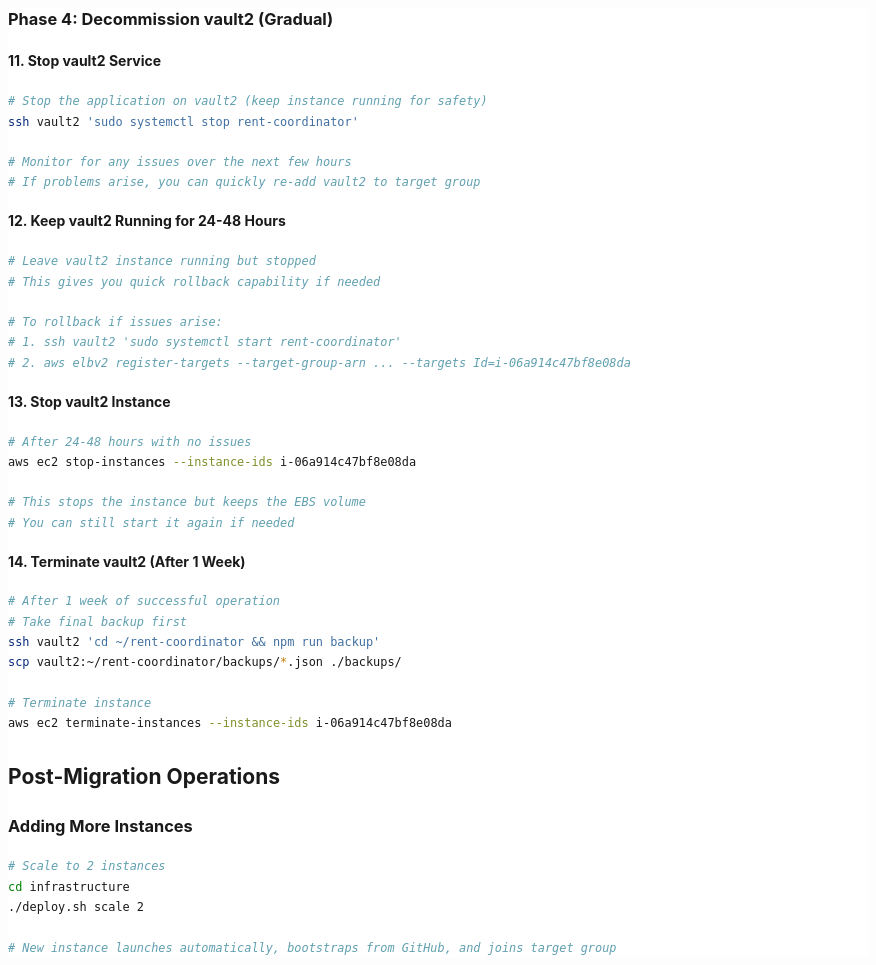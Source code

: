 ### Phase 4: Decommission vault2 (Gradual)

#### 11. Stop vault2 Service
```bash
# Stop the application on vault2 (keep instance running for safety)
ssh vault2 'sudo systemctl stop rent-coordinator'

# Monitor for any issues over the next few hours
# If problems arise, you can quickly re-add vault2 to target group
```

#### 12. Keep vault2 Running for 24-48 Hours
```bash
# Leave vault2 instance running but stopped
# This gives you quick rollback capability if needed

# To rollback if issues arise:
# 1. ssh vault2 'sudo systemctl start rent-coordinator'
# 2. aws elbv2 register-targets --target-group-arn ... --targets Id=i-06a914c47bf8e08da
```

#### 13. Stop vault2 Instance
```bash
# After 24-48 hours with no issues
aws ec2 stop-instances --instance-ids i-06a914c47bf8e08da

# This stops the instance but keeps the EBS volume
# You can still start it again if needed
```

#### 14. Terminate vault2 (After 1 Week)
```bash
# After 1 week of successful operation
# Take final backup first
ssh vault2 'cd ~/rent-coordinator && npm run backup'
scp vault2:~/rent-coordinator/backups/*.json ./backups/

# Terminate instance
aws ec2 terminate-instances --instance-ids i-06a914c47bf8e08da
```

## Post-Migration Operations

### Adding More Instances
```bash
# Scale to 2 instances
cd infrastructure
./deploy.sh scale 2

# New instance launches automatically, bootstraps from GitHub, and joins target group
```
